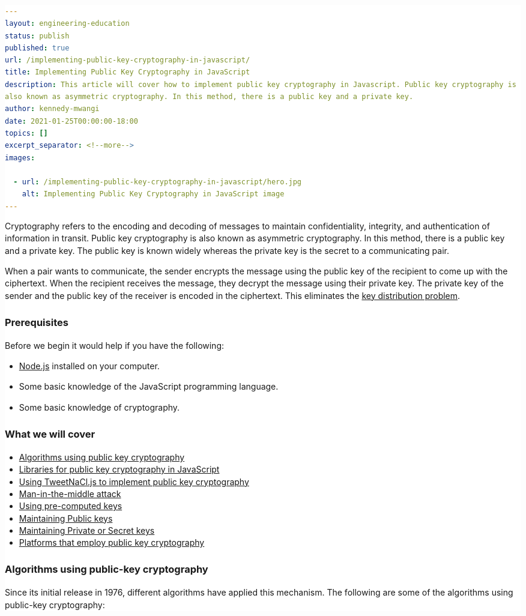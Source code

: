 ```yaml
---
layout: engineering-education
status: publish
published: true
url: /implementing-public-key-cryptography-in-javascript/
title: Implementing Public Key Cryptography in JavaScript
description: This article will cover how to implement public key cryptography in Javascript. Public key cryptography is also known as asymmetric cryptography. In this method, there is a public key and a private key.
author: kennedy-mwangi
date: 2021-01-25T00:00:00-18:00
topics: []
excerpt_separator: <!--more-->
images:

  - url: /implementing-public-key-cryptography-in-javascript/hero.jpg
    alt: Implementing Public Key Cryptography in JavaScript image
---
```

Cryptography refers to the encoding and decoding of messages to maintain confidentiality, integrity, and authentication of information in transit. Public key cryptography is also known as asymmetric cryptography. In this method, there is a public key and a private key. The public key is known widely whereas the private key is the secret to a communicating pair. 

When a pair wants to communicate, the sender encrypts the message using the public key of the recipient to come up with the ciphertext. When the recipient receives the message, they decrypt the message using their private key. The private key of the sender and the public key of the receiver is encoded in the ciphertext. This eliminates the [key distribution problem](https://www.open.edu/openlearn/ocw/mod/oucontent/view.php?id=48322&section=1.3).

### Prerequisites
Before we begin it would help if you have the following:
- [Node.js](https://nodejs.org/en/) installed on your computer.

- Some basic knowledge of the JavaScript programming language.

- Some basic knowledge of cryptography.

### What we will cover
- [Algorithms using public key cryptography](#algorithms-using-public-key-cryptography)
- [Libraries for public key cryptography in JavaScript](#libraries-for-public-key-cryptography-in-javascript)
- [Using TweetNaCl.js to implement public key cryptography](#using-tweetnacl.js-to-implement-public-key-cryptography)
- [Man-in-the-middle attack](#man-in-the-middle-attack)
- [Using pre-computed keys](#using-pre-computed-keys)
- [Maintaining Public keys](#maintaining-public-keys)
- [Maintaining Private or Secret keys](#maintaining-private-or-secret-keys)
- [Platforms that employ public key cryptography](#platforms-that-employ-public-key-cryptography)

### Algorithms using public-key cryptography
Since its initial release in 1976, different algorithms have applied this mechanism. The following are some of the algorithms using public-key cryptography:
